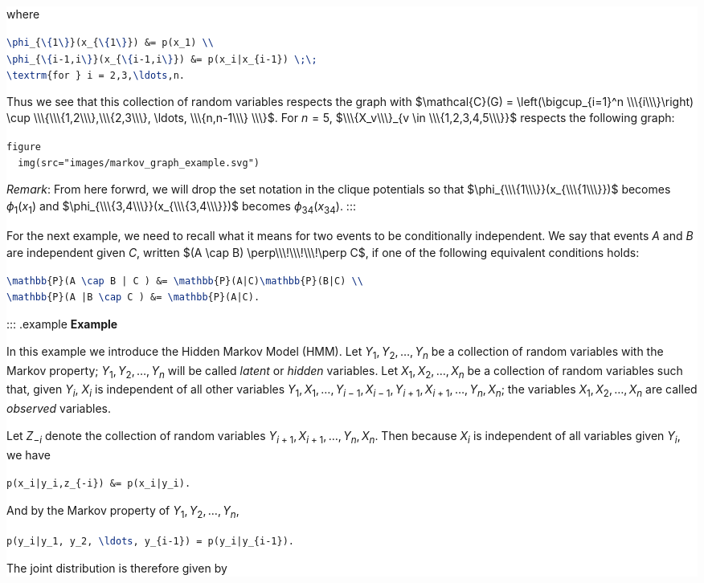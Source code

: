 where

``` latex
\phi_{\{1\}}(x_{\{1\}}) &= p(x_1) \\
\phi_{\{i-1,i\}}(x_{\{i-1,i\}}) &= p(x_i|x_{i-1}) \;\;
\textrm{for } i = 2,3,\ldots,n.
```

Thus we see that this collection of random variables respects the graph with
$\mathcal{C}(G) = \left(\bigcup_{i=1}^n \\\{i\\\}\right) \cup
\\\{\\\{1,2\\\},\\\{2,3\\\}, \ldots,
\\\{n,n-1\\\} \\\}$.
For $n = 5$, $\\\{X_v\\\}_{v \in \\\{1,2,3,4,5\\\}}$ respects the following
graph:

    figure
      img(src="images/markov_graph_example.svg")

*Remark*: From here forwrd, we will drop the set notation in the clique
potentials so that $\phi_{\\\{1\\\}}(x_{\\\{1\\\}})$ becomes $\phi_1(x_1)$
and $\phi_{\\\{3,4\\\}}(x_{\\\{3,4\\\}})$ becomes $\phi_{34}(x_{34})$.
:::

For the next example, we need to recall what it means for two events to be
conditionally independent. We say that events $A$ and $B$ are independent given
$C$, written $(A \cap B) \perp\\\!\\\!\\\!\perp C$, if one of the following
equivalent conditions holds:

``` latex
\mathbb{P}(A \cap B | C ) &= \mathbb{P}(A|C)\mathbb{P}(B|C) \\
\mathbb{P}(A |B \cap C ) &= \mathbb{P}(A|C).
```

::: .example
**Example**

In this example we introduce the Hidden Markov Model (HMM). Let
$Y_1, Y_2, \ldots, Y_n$ be a collection of random variables with the Markov
property; $Y_1, Y_2, \ldots, Y_n$ will be called *latent* or *hidden*
variables. Let $X_1, X_2, \ldots, X_n$ be a collection of random variables
such that, given $Y_i$, $X_i$ is independent of all other variables
$Y_1, X_1, \ldots, Y_{i-1}, X_{i-1}, Y_{i+1}, X_{i+1}, \ldots, Y_n, X_n$;
the variables $X_1, X_2, \ldots, X_n$ are called *observed* variables.

Let $Z_{-i}$ denote the collection of random variables
$Y_{i+1}, X_{i+1}, \ldots, Y_n, X_n$.
Then because $X_i$ is independent of all variables given $Y_i$, we have

``` latex
p(x_i|y_i,z_{-i}) &= p(x_i|y_i).
```

And by the Markov property of $Y_1, Y_2, \ldots, Y_n$,

``` latex
p(y_i|y_1, y_2, \ldots, y_{i-1}) = p(y_i|y_{i-1}).
```

The joint distribution is therefore given by
